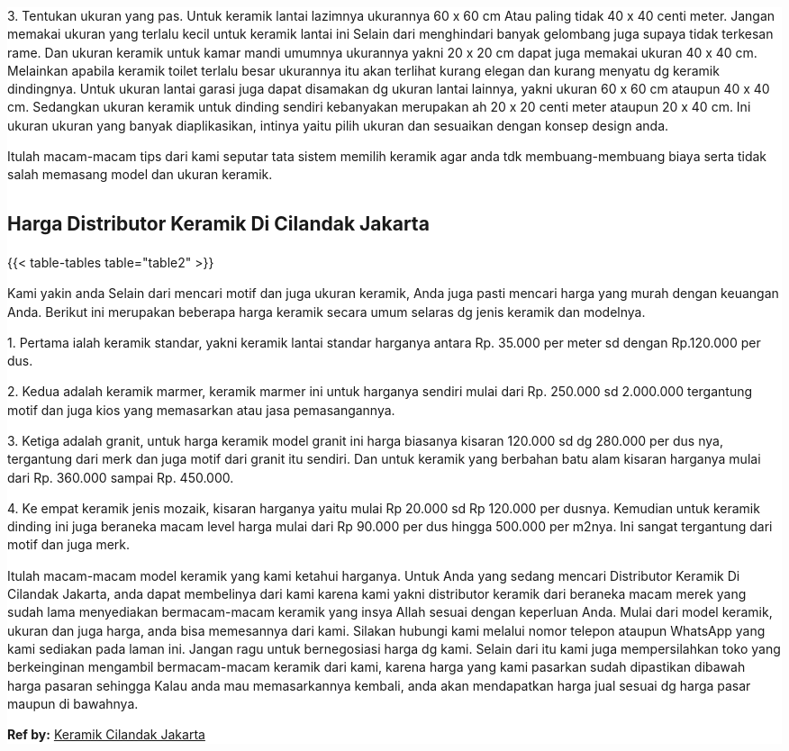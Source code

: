 3\. Tentukan ukuran yang pas. Untuk keramik lantai lazimnya ukurannya 60 x 60 cm Atau paling tidak 40 x 40 centi meter. Jangan memakai ukuran yang terlalu kecil untuk keramik lantai ini Selain dari menghindari banyak gelombang juga supaya tidak terkesan rame. Dan ukuran keramik untuk kamar mandi umumnya ukurannya yakni 20 x 20 cm dapat juga memakai ukuran 40 x 40 cm. Melainkan apabila keramik toilet terlalu besar ukurannya itu akan terlihat kurang elegan dan kurang menyatu dg keramik dindingnya. Untuk ukuran lantai garasi juga dapat disamakan dg ukuran lantai lainnya, yakni ukuran 60 x 60 cm ataupun 40 x 40 cm. Sedangkan ukuran keramik untuk dinding sendiri kebanyakan merupakan ah 20 x 20 centi meter ataupun 20 x 40 cm. Ini ukuran ukuran yang banyak diaplikasikan, intinya yaitu pilih ukuran dan sesuaikan dengan konsep design anda.

Itulah macam-macam tips dari kami seputar tata sistem memilih keramik agar anda tdk membuang-membuang biaya serta tidak salah memasang model dan ukuran keramik.

## Harga Distributor Keramik Di Cilandak Jakarta

{{< table-tables table="table2" >}}

Kami yakin anda Selain dari mencari motif dan juga ukuran keramik, Anda juga pasti mencari harga yang murah dengan keuangan Anda. Berikut ini merupakan beberapa harga keramik secara umum selaras dg jenis keramik dan modelnya.

1\. Pertama ialah keramik standar, yakni keramik lantai standar harganya antara Rp. 35.000 per meter sd dengan Rp.120.000 per dus.

2\. Kedua adalah keramik marmer, keramik marmer ini untuk harganya sendiri mulai dari Rp. 250.000 sd 2.000.000 tergantung motif dan juga kios yang memasarkan atau jasa pemasangannya.

3\. Ketiga adalah granit, untuk harga keramik model granit ini harga biasanya kisaran 120.000 sd dg 280.000 per dus nya, tergantung dari merk dan juga motif dari granit itu sendiri. Dan untuk keramik yang berbahan batu alam kisaran harganya mulai dari Rp. 360.000 sampai Rp. 450.000.

4\. Ke empat keramik jenis mozaik, kisaran harganya yaitu mulai Rp 20.000 sd Rp 120.000 per dusnya. Kemudian untuk keramik dinding ini juga beraneka macam level harga mulai dari Rp 90.000 per dus hingga 500.000 per m2nya. Ini sangat tergantung dari motif dan juga merk.

Itulah macam-macam model keramik yang kami ketahui harganya. Untuk Anda yang sedang mencari Distributor Keramik Di Cilandak Jakarta, anda dapat membelinya dari kami karena kami yakni distributor keramik dari beraneka macam merek yang sudah lama menyediakan bermacam-macam keramik yang insya Allah sesuai dengan keperluan Anda. Mulai dari model keramik, ukuran dan juga harga, anda bisa memesannya dari kami. Silakan hubungi kami melalui nomor telepon ataupun WhatsApp yang kami sediakan pada laman ini. Jangan ragu untuk bernegosiasi harga dg kami. Selain dari itu kami juga mempersilahkan toko yang berkeinginan mengambil bermacam-macam keramik dari kami, karena harga yang kami pasarkan sudah dipastikan dibawah harga pasaran sehingga Kalau anda mau memasarkannya kembali, anda akan mendapatkan harga jual sesuai dg harga pasar maupun di bawahnya.

**Ref by:** [Keramik Cilandak Jakarta](https://id.wikipedia.org/wiki/Keramik)
